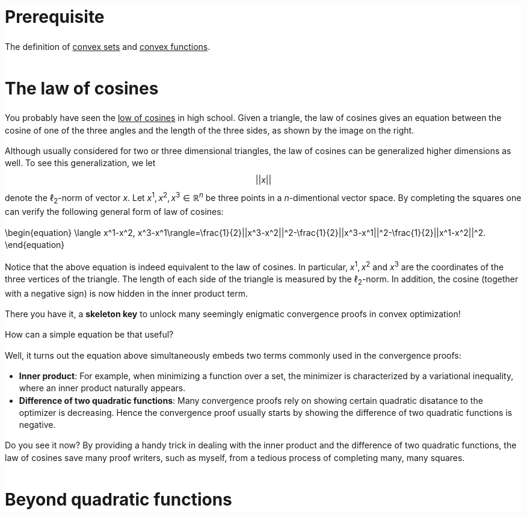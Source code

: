 # Prerequisite

The definition of [convex sets](https://en.wikipedia.org/wiki/Convex_set) and [convex functions](https://en.wikipedia.org/wiki/Convex_function).

# The law of cosines

You probably have seen the [low of cosines](https://en.wikipedia.org/wiki/Law_of_cosines) in high school. Given a triangle, the law of cosines gives an equation between the cosine of one of the three angles and the length of the three sides, as shown by the image on the right.

Although usually considered for two or three dimensional triangles, the law of cosines can be generalized higher dimensions as well. To see this generalization,  we let 
$$||x||$$
denote the $\ell_2$-norm of vector $x$. Let $x^1, x^2, x^3\in\mathbb{R}^n$ be three points in a $n$-dimentional vector space. By completing the squares one can verify the following general form of law of cosines:

\begin{equation}
\langle x^1-x^2, x^3-x^1\rangle=\frac{1}{2}||x^3-x^2||^2-\frac{1}{2}||x^3-x^1||^2-\frac{1}{2}||x^1-x^2||^2.
\end{equation}

Notice that the above equation is indeed equivalent to the law of cosines. In particular, $x^1, x^2$ and $x^3$ are the coordinates of the three vertices of the triangle. The length of each side of the triangle is measured by the $\ell_2$-norm. In addition, the cosine (together with a negative sign) is now hidden in the inner product term. 

There you have it, a **skeleton key** to unlock many seemingly enigmatic convergence proofs in convex optimization! 

How can a simple equation be that useful? 

Well, it turns out the equation above simultaneously embeds two terms commonly used in the convergence proofs:

* **Inner product**: For example, when minimizing a function over a set, the minimizer is characterized by a variational inequality, where an inner product naturally appears. 
* **Difference of two quadratic functions**: Many convergence proofs rely on showing certain quadratic disatance to the optimizer is decreasing. Hence the convergence proof usually starts by showing the difference of two quadratic functions is negative. 

Do you see it now? By providing a handy trick in dealing with the inner product and the difference of two quadratic functions, the law of cosines save many proof writers, such as myself, from a tedious process of completing many, many squares.


# Beyond quadratic functions
